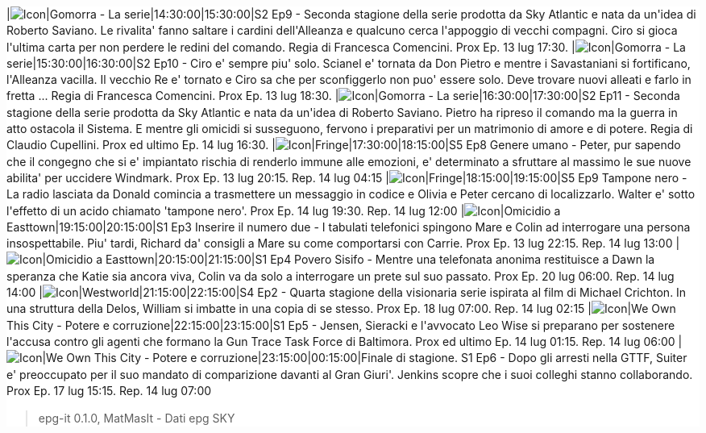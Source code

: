 |![Icon](https://guidatv.sky.it/uuid/0f8e0142-2b5c-4478-9717-d6bb1055cd02/cover?md5ChecksumParam=ea466952d00bce040e20a05a1e25ee44)|Gomorra - La serie|14:30:00|15:30:00|S2 Ep9 - Seconda stagione della serie prodotta da Sky Atlantic e nata da un&#039;idea di Roberto Saviano. Le rivalita&#039; fanno saltare i cardini dell&#039;Alleanza e qualcuno cerca l&#039;appoggio di vecchi compagni. Ciro si gioca l&#039;ultima carta per non perdere le redini del comando. Regia di Francesca Comencini. Prox Ep. 13 lug 17:30.
|![Icon](https://guidatv.sky.it/uuid/0f8e0142-2b5c-4478-9717-d6bb1055cd02/cover?md5ChecksumParam=ea466952d00bce040e20a05a1e25ee44)|Gomorra - La serie|15:30:00|16:30:00|S2 Ep10 - Ciro e&#039; sempre piu&#039; solo. Scianel e&#039; tornata da Don Pietro e mentre i Savastaniani si fortificano, l&#039;Alleanza vacilla. Il vecchio Re e&#039; tornato e Ciro sa che per sconfiggerlo non puo&#039; essere solo. Deve trovare nuovi alleati e farlo in fretta ... Regia di Francesca Comencini. Prox Ep. 13 lug 18:30.
|![Icon](https://guidatv.sky.it/uuid/0f8e0142-2b5c-4478-9717-d6bb1055cd02/cover?md5ChecksumParam=ea466952d00bce040e20a05a1e25ee44)|Gomorra - La serie|16:30:00|17:30:00|S2 Ep11 - Seconda stagione della serie prodotta da Sky Atlantic e nata da un&#039;idea di Roberto Saviano. Pietro ha ripreso il comando ma la guerra in atto ostacola il Sistema. E mentre gli omicidi si susseguono, fervono i preparativi per un matrimonio di amore e di potere. Regia di Claudio Cupellini. Prox ed ultimo Ep. 14 lug 16:30.
|![Icon](https://guidatv.sky.it/uuid/092d3973-2c4a-45c3-89c0-18362d68f715/cover?md5ChecksumParam=da867d41fe37bf92eec429021b9de495)|Fringe|17:30:00|18:15:00|S5 Ep8 Genere umano - Peter, pur sapendo che il congegno che si e&#039; impiantato rischia di renderlo immune alle emozioni, e&#039; determinato a sfruttare al massimo le sue nuove abilita&#039; per uccidere Windmark. Prox Ep. 13 lug 20:15. Rep. 14 lug 04:15
|![Icon](https://guidatv.sky.it/uuid/092d3973-2c4a-45c3-89c0-18362d68f715/cover?md5ChecksumParam=da867d41fe37bf92eec429021b9de495)|Fringe|18:15:00|19:15:00|S5 Ep9 Tampone nero - La radio lasciata da Donald comincia a trasmettere un messaggio in codice e Olivia e Peter cercano di localizzarlo. Walter e&#039; sotto l&#039;effetto di un acido chiamato &#039;tampone nero&#039;. Prox Ep. 14 lug 19:30. Rep. 14 lug 12:00
|![Icon](https://guidatv.sky.it/uuid/07ab949e-91f5-495d-9e05-03787bdfcf9a/cover?md5ChecksumParam=d7abb65e79013e770090d9dc8b2a69f9)|Omicidio a Easttown|19:15:00|20:15:00|S1 Ep3 Inserire il numero due - I tabulati telefonici spingono Mare e Colin ad interrogare una persona insospettabile. Piu&#039; tardi, Richard da&#039; consigli a Mare su come comportarsi con Carrie. Prox Ep. 13 lug 22:15. Rep. 14 lug 13:00
|![Icon](https://guidatv.sky.it/uuid/07ab949e-91f5-495d-9e05-03787bdfcf9a/cover?md5ChecksumParam=d7abb65e79013e770090d9dc8b2a69f9)|Omicidio a Easttown|20:15:00|21:15:00|S1 Ep4 Povero Sisifo - Mentre una telefonata anonima restituisce a Dawn la speranza che Katie sia ancora viva, Colin va da solo a interrogare un prete sul suo passato. Prox Ep. 20 lug 06:00. Rep. 14 lug 14:00
|![Icon](https://guidatv.sky.it/uuid/4c949984-0aab-4310-8248-b4576a3a0594/cover?md5ChecksumParam=b5c6ad67b26f46c465dac78c54edd657)|Westworld|21:15:00|22:15:00|S4 Ep2 - Quarta stagione della visionaria serie ispirata al film di Michael Crichton. In una struttura della Delos, William si imbatte in una copia di se stesso. Prox Ep. 18 lug 07:00. Rep. 14 lug 02:15
|![Icon](https://guidatv.sky.it/uuid/1ae226ad-f396-4e99-aa8e-3ec7feb2d58a/cover?md5ChecksumParam=2ec02d9ee0aba13c557340d81aacc24b)|We Own This City - Potere e corruzione|22:15:00|23:15:00|S1 Ep5 - Jensen, Sieracki e l&#039;avvocato Leo Wise si preparano per sostenere l&#039;accusa contro gli agenti che formano la Gun Trace Task Force di Baltimora. Prox ed ultimo Ep. 14 lug 01:15. Rep. 14 lug 06:00
|![Icon](https://guidatv.sky.it/uuid/1ae226ad-f396-4e99-aa8e-3ec7feb2d58a/cover?md5ChecksumParam=2ec02d9ee0aba13c557340d81aacc24b)|We Own This City - Potere e corruzione|23:15:00|00:15:00|Finale di stagione. S1 Ep6 - Dopo gli arresti nella GTTF, Suiter e&#039; preoccupato per il suo mandato di comparizione davanti al Gran Giuri&#039;. Jenkins scopre che i suoi colleghi stanno collaborando. Prox Ep. 17 lug 15:15. Rep. 14 lug 07:00



 > epg-it 0.1.0, MatMasIt - Dati epg SKY